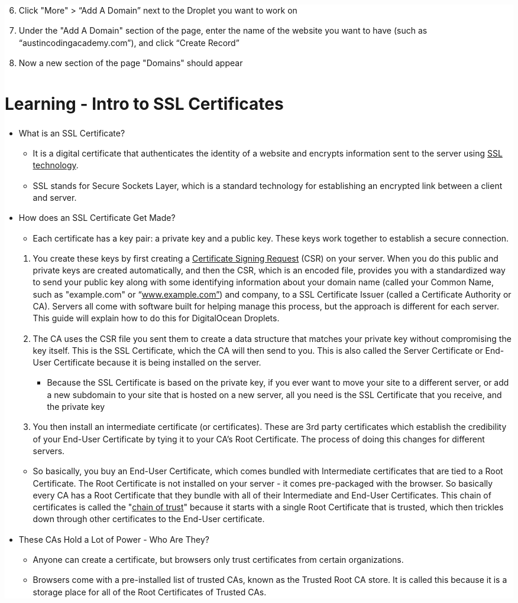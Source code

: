 6. Click "More" > “Add A Domain” next to the Droplet you want to work on

7. Under the "Add A Domain" section of the page, enter the name of the website you want to have (such as “austincodingacademy.com”), and click “Create Record”

8. Now a new section of the page "Domains" should appear

# Learning - Intro to SSL Certificates

- What is an SSL Certificate?

    - It is a digital certificate that authenticates the identity of a website and encrypts information sent to the server using [SSL technology](https://www.digicert.com/ssl.htm).

    - SSL stands for Secure Sockets Layer, which is a standard technology for establishing an encrypted link between a client and server.

- How does an SSL Certificate Get Made?

    - Each certificate has a key pair: a private key and a public key. These keys work together to establish a secure connection.

    1. You create these keys by first creating a [Certificate Signing Request](https://www.digicert.com/csr-creation.htm) (CSR) on your server. When you do this public and private keys are created automatically, and then the CSR, which is an encoded file, provides you with a standardized way to send your public key along with some identifying information about your domain name (called your Common Name, such as "example.com" or “www.example.com”) and company, to a SSL Certificate Issuer (called a Certificate Authority or CA). Servers all come with software built for helping manage this process, but the approach is different for each server. This guide will explain how to do this for DigitalOcean Droplets.

    2. The CA uses the CSR file you sent them to create a data structure that matches your private key without compromising the key itself. This is the SSL Certificate, which the CA will then send to you. This is also called the Server Certificate or End-User Certificate because it is being installed on the server.

        - Because the SSL Certificate is based on the private key, if you ever want to move your site to a different server, or add a new subdomain to your site that is hosted on a new server, all you need is the SSL Certificate that you receive, and the private key

    3. You then install an intermediate certificate (or certificates). These are 3rd party certificates which establish the credibility of your End-User Certificate by tying it to your CA’s Root Certificate. The process of doing this changes for different servers.

    - So basically, you buy an End-User Certificate, which comes bundled with Intermediate certificates that are tied to a Root Certificate. The Root Certificate is not installed on your server - it comes pre-packaged with the browser. So basically every CA has a Root Certificate that they bundle with all of their Intermediate and End-User Certificates. This chain of certificates is called the "[chain of trust](https://support.dnsimple.com/articles/what-is-ssl-certificate-chain/)" because it starts with a single Root Certificate that is trusted, which then trickles down through other certificates to the End-User certificate.

- These CAs Hold a Lot of Power - Who Are They?

    - Anyone can create a certificate, but browsers only trust certificates from certain organizations.

    - Browsers come with a pre-installed list of trusted CAs, known as the Trusted Root CA store. It is called this because it is a storage place for all of the Root Certificates of Trusted CAs.
